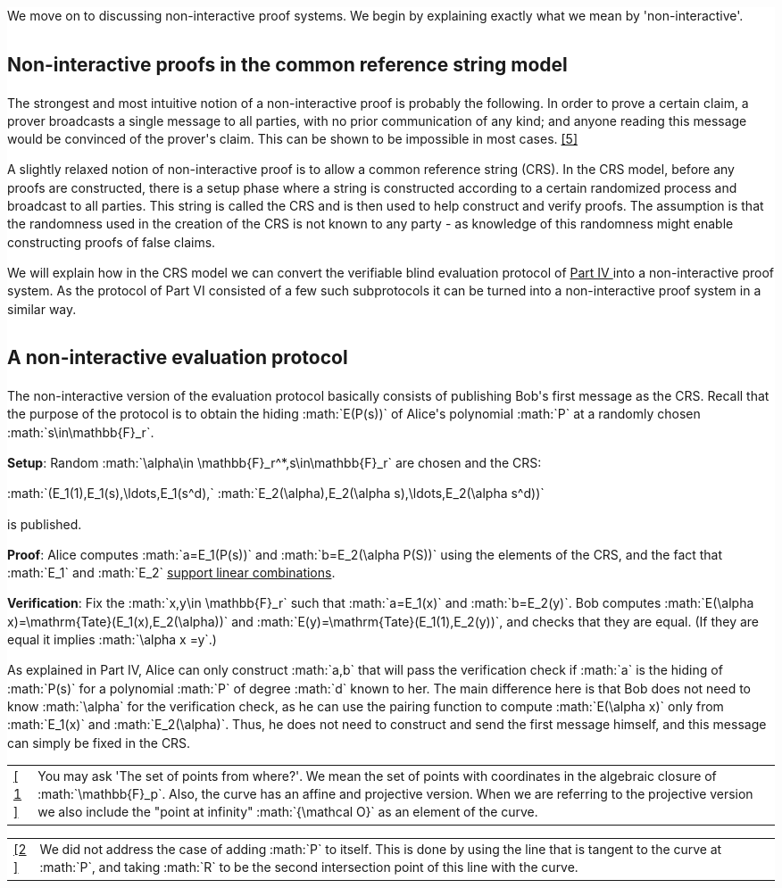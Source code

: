 <p>We move on to discussing non-interactive proof systems. We begin by explaining exactly what we mean by 'non-interactive'.</p>
<h2>Non-interactive proofs in the common reference string model</h2>
<p>The strongest and most intuitive notion of a non-interactive proof is probably the following. In order to prove a certain claim, a prover broadcasts a single message to all parties, with no prior communication of any kind; and anyone reading this message would be convinced of the prover's claim. This can be shown to be impossible in most cases. <a class="footnote-reference" href="#id10" id="id5">[5]</a></p>
<p>A slightly relaxed notion of non-interactive proof is to allow a common reference string (CRS). In the CRS model, before any proofs are constructed, there is a setup phase where a string is constructed according to a certain randomized process and broadcast to all parties. This string is called the CRS and is then used to help construct and verify proofs. The assumption is that the randomness used in the creation of the CRS is not known to any party - as knowledge of this randomness might enable constructing proofs of false claims.</p>
<p>We will explain how in the CRS model we can convert the verifiable blind evaluation protocol of <a href="/blog/snark-explain4/">Part IV </a> into a non-interactive proof system. As the protocol of Part VI consisted of a few such subprotocols it can be turned into a non-interactive proof system in a similar way.</p>
<h2>A non-interactive evaluation protocol</h2>
<p>The non-interactive version of the evaluation protocol basically consists of publishing Bob's first message as the CRS. Recall that the purpose of the protocol is to obtain the hiding :math:`E(P(s))` of Alice's polynomial :math:`P` at a randomly chosen :math:`s\in\mathbb{F}_r`.</p>
<p><strong>Setup</strong>: Random :math:`\alpha\in \mathbb{F}_r^*,s\in\mathbb{F}_r` are chosen and the CRS: </p>
<p>:math:`(E_1(1),E_1(s),\ldots,E_1(s^d),` :math:`E_2(\alpha),E_2(\alpha s),\ldots,E_2(\alpha s^d))`</p>
<p>is published.</p>
<p><strong>Proof</strong>: Alice computes :math:`a=E_1(P(s))` and :math:`b=E_2(\alpha P(S))` using the elements of the CRS, and the fact that :math:`E_1` and :math:`E_2` <a href="/blog/snark-explain2/">support linear combinations</a>.</p>
<p><strong>Verification</strong>: Fix the :math:`x,y\in \mathbb{F}_r` such that :math:`a=E_1(x)` and :math:`b=E_2(y)`. Bob computes :math:`E(\alpha x)=\mathrm{Tate}(E_1(x),E_2(\alpha))` and :math:`E(y)=\mathrm{Tate}(E_1(1),E_2(y))`, and checks that they are equal. (If they are equal it implies :math:`\alpha x =y`.)</p>
<p>As explained in Part IV, Alice can only construct :math:`a,b` that will pass the verification check if :math:`a` is the hiding of :math:`P(s)` for a polynomial :math:`P` of degree :math:`d` known to her. The main difference here is that Bob does not need to know :math:`\alpha` for the verification check, as he can use the pairing function to compute :math:`E(\alpha x)` only from :math:`E_1(x)` and :math:`E_2(\alpha)`. Thus, he does not need to construct and send the first message himself, and this message can simply be fixed in the CRS.</p>
<table class="docutils footnote table table-responsive" frame="void" id="id6" rules="none">
<colgroup>
<col class="label">
<col></colgroup>
<tbody valign="top">
<tr>
<td class="label"><a class="fn-backref" href="#id1">[1]</a></td>
<td>You may ask 'The set of points from where?'. We mean the set of points with coordinates in the algebraic closure of :math:`\mathbb{F}_p`. Also, the curve has an affine and projective version. When we are referring to the projective version we also include the "point at infinity" :math:`{\mathcal O}` as an element of the curve.</td>
</tr>
</tbody>
</table>
<table class="docutils footnote table table-responsive" frame="void" id="id7" rules="none">
<colgroup>
<col class="label">
<col></colgroup>
<tbody valign="top">
<tr>
<td class="label"><a class="fn-backref" href="#id2">[2]</a></td>
<td>We did not address the case of adding :math:`P` to itself. This is done by using the line that is tangent to the curve at :math:`P`, and taking :math:`R` to be the second intersection point of this line with the curve.</td>